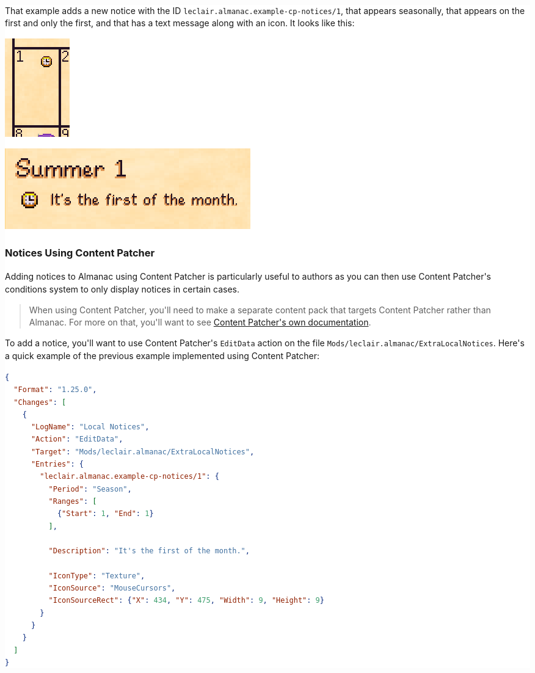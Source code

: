 That example adds a new notice with the ID `leclair.almanac.example-cp-notices/1`,
that appears seasonally, that appears on the first and only the first, and that
has a text message along with an icon. It looks like this:

![](docs/NoticeCalendarExample.png)

![](docs/NoticeExample.png)


### Notices Using Content Patcher

Adding notices to Almanac using Content Patcher is particularly useful to
authors as you can then use Content Patcher's conditions system to only
display notices in certain cases.

> When using Content Patcher, you'll need to make a separate content pack
> that targets Content Patcher rather than Almanac. For more on that, you'll
> want to see [Content Patcher's own documentation](https://github.com/Pathoschild/StardewMods/blob/stable/ContentPatcher/docs/author-guide.md).

To add a notice, you'll want to use Content Patcher's `EditData` action on
the file `Mods/leclair.almanac/ExtraLocalNotices`. Here's a quick example of
the previous example implemented using Content Patcher:
```json
{
  "Format": "1.25.0",
  "Changes": [
    {
      "LogName": "Local Notices",
      "Action": "EditData",
      "Target": "Mods/leclair.almanac/ExtraLocalNotices",
      "Entries": {
        "leclair.almanac.example-cp-notices/1": {
          "Period": "Season",
          "Ranges": [
            {"Start": 1, "End": 1}
          ],

          "Description": "It's the first of the month.",

          "IconType": "Texture",
          "IconSource": "MouseCursors",
          "IconSourceRect": {"X": 434, "Y": 475, "Width": 9, "Height": 9}
        }
      }
    }
  ]
}
```
